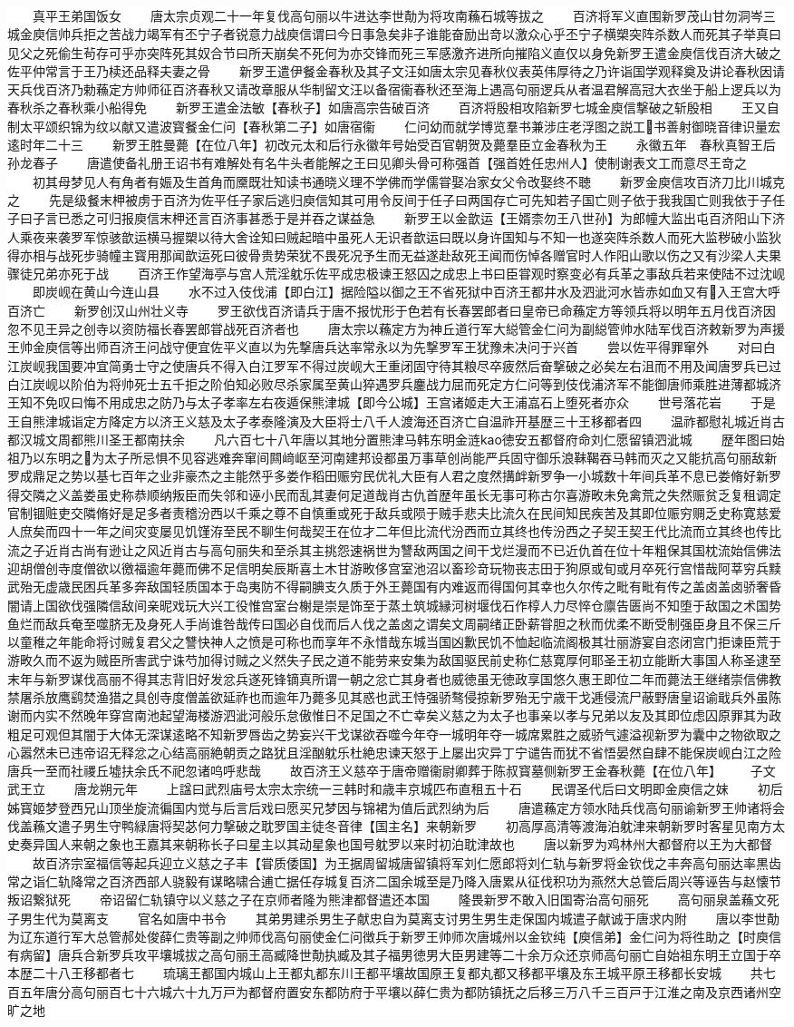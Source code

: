 　　真平王弟国饭女
　　唐太宗贞观二十一年复伐高句丽以牛进达李世勣为将攻南蘓石城等拔之
　　百济将军义直围新罗茂山甘勿洞岑三城金庾信帅兵拒之苦战力竭军有丕宁子者锐意力战庾信谓曰今日事急矣非子谁能奋励出竒以激众心乎丕宁子横槊突阵杀数人而死其子举真曰见父之死偷生茍存可乎亦突阵死其奴合节曰所天崩矣不死何为亦交锋而死三军感激齐进所向摧陷义直仅以身免新罗王遣金庾信伐百济大破之佐平仲常言于王乃椟还品释夫妻之骨
　　新罗王遣伊餐金春秋及其子文汪如唐太宗见春秋仪表英伟厚待之乃许诣国学观释奠及讲论春秋因请天兵伐百济乃勅蘓定方帅师征百济春秋又请改章服从华制留文汪以备宿衞春秋还至海上遇高句丽逻兵从者温君解高冠大衣坐于船上逻兵以为春秋杀之春秋乘小船得免
　　新罗王遣金法敏【春秋子】如唐高宗告破百济
　　百济将殷相攻陷新罗七城金庾信撃破之斩殷相
　　王又自制太平颂织锦为纹以献又遣波寳餐金仁问【春秋第二子】如唐宿衞
　　仁问幼而就学博览羣书兼涉庄老浮图之説工书善射御晓音律识量宏逺时年二十三
　　新罗王胜曼薨【在位八年】初改元太和后行永徽年号始受百官朝贺及薨羣臣立金春秋为王
　　永徽五年　春秋真智王后孙龙春子
　　唐遣使备礼册王诏书有难解处有名牛头者能解之王曰见卿头骨可称强首【强首姓任忠州人】使制谢表文工而意尽王竒之
　　初其母梦见人有角者有娠及生首角而黡既壮知读书通晓义理不学佛而学儒甞娶冶家女父令改娶终不聴
　　新罗金庾信攻百济刀比川城克之
　　先是级餐末柙被虏于百济为佐平任子家后逃归庾信知其可用令反间于任子曰两国存亡可先知若子国亡则子依于我我国亡则我依于子任子曰子言已悉之可归报庾信末柙还言百济事甚悉于是并吞之谋益急
　　新罗王以金歆运【王婿柰勿王八世孙】为郎幢大监出屯百济阳山下济人乘夜来袭罗军惊骇歆运横马握槊以待大舍诠知曰贼起暗中虽死人无识者歆运曰既以身许国知与不知一也遂突阵杀数人而死大监秽破小监狄得亦相与战死步骑幢主寳用那闻歆运死曰彼骨贵势荣犹不畏死况予生而无益遂赴敌死王闻而伤悼各赠官时人作阳山歌以伤之又有沙梁人夫果骤徒兄弟亦死于战
　　百济王作望海亭与宫人荒淫躭乐佐平成忠极谏王怒囚之成忠上书曰臣甞观时察变必有兵革之事敌兵若来使陆不过沈岘
　　即炭岘在黄山今连山县
　　水不过入伎伐浦【即白江】据险隘以御之王不省死狱中百济王都井水及泗泚河水皆赤如血又有入王宫大呼百济亡
　　新罗创汉山州壮义寺
　　罗王欲伐百济请兵于唐不报忧形于色若有长春罢郎者曰皇帝已命蘓定方等领兵将以明年五月伐百济因忽不见王异之创寺以资防福长春罢郎甞战死百济者也
　　唐太宗以蘓定方为神丘道行军大縂管金仁问为副縂管帅水陆军伐百济敕新罗为声援王帅金庾信等出师百济王问战守便宜佐平义直以为先撃唐兵达率常永以为先撃罗军王犹豫未决问于兴首
　　尝以佐平得罪窜外
　　对曰白江炭岘我国要冲宜简勇士守之使唐兵不得入白江罗军不得过炭岘大王重闭固守待其粮尽卒疲然后奋撃破之必矣左右沮而不用及闻唐罗兵已过白江炭岘以阶伯为将帅死士五千拒之阶伯知必败尽杀家属至黄山猝遇罗兵鏖战力屈而死定方仁问等到伎伐浦济军不能御唐师乘胜进薄都城济王知不免叹曰悔不用成忠之防乃与太子孝率左右夜遁保熊津城【即今公城】王宫诸姬走大王浦嵓石上堕死者亦众
　　世号落花岩
　　于是王自熊津城诣定方降定方以济王义慈及太子孝泰隆演及大臣将士八千人渡海还百济亡自温祚开基歴三十王移都者四
　　温祚都慰礼城近肖古都汉城文周都熊川圣王都南扶余
　　凡六百七十八年唐以其地分置熊津马韩东明金涟kao徳安五都督府命刘仁愿留镇泗泚城
　　歴年图曰始祖乃以东明之为太子所忌惧不见容逃难奔窜间闗﨑岖至河南建邦设都虽万事草创尚能严兵固守御乐浪靺鞨吞马韩而灭之又能抗高句丽敌新罗成鼎足之势以基七百年之业非豪杰之主能然乎多娄作稻田赈穷民优礼大臣有人君之度然搆衅新罗争一小城数十年间兵革不息已娄脩好新罗得交隣之义盖娄虽史称恭顺纳叛臣而失邻和诬小民而乱其妻何足道哉肖古仇首歴年虽长无事可称古尔喜游畋未免禽荒之失然赈贫乏复租调定官制锢赃吏交隣脩好是足多者责稽汾西以千乘之尊不自慎重或死于敌兵或陨于贼手悲夫比流久在民间知民疾苦及其即位赈穷赒乏史称寛慈爱人庶矣而四十一年之间灾变屡见饥馑洊至民不聊生何哉契王在位才二年但比流代汾西而立其终也传汾西之子契王契王代比流而立其终也传比流之子近肖古尚有逊让之风近肖古与高句丽失和至杀其主挑怨速祸世为讐敌两国之间干戈烂漫而不已近仇首在位十年粗保其国枕流始信佛法迎胡僧创寺度僧欲以徼福逾年薨而佛不足信明矣辰斯喜土木甘游畋侈宫室池沼以畜珍竒玩物丧志田于狗原或旬或月卒死行宫惜哉阿莘穷兵黩武殆无虚歳民困兵革多奔敌国轻质国本于岛夷防不得嗣腆支久质于外王薨国有内难返而得国何其幸也久尔传之毗有毗有传之盖卤盖卤骄奢昏闇请上国欲伐强隣信敌间亲昵戏玩大兴工役惟宫室台榭是崇是饰至于蒸土筑城縁河树堰伐石作椁人力尽悴仓廪告匮尚不知堕于敌国之术国势鱼烂而敌兵奄至噬脐无及身死人手尚谁咎哉传曰国必自伐而后人伐之盖卤之谓矣文周嗣绪正卧薪甞胆之秋而优柔不断受制强臣身且不保三斤以童稚之年能命将讨贼复君父之讐快神人之愤是可称也而享年不永惜哉东城当国凶歉民饥不恤起临流阁极其壮丽游宴自恣闭宫门拒谏臣荒于游畋久而不返为贼臣所害武宁诛芍加得讨贼之义然失子民之道不能劳来安集为敌国驱民前史称仁慈寛厚何耶圣王初立能断大事国人称圣逮至末年与新罗谋伐高丽不得其志背旧好发忿兵遂死锋镝真所谓一朝之忿亡其身者也威徳虽无徳政享国悠久惠王即位二年而薨法王继绪崇信佛教禁屠杀放鹰鹞焚渔猎之具创寺度僧盖欲延祚也而逾年乃薨多见其惑也武王恃强骄骜侵掠新罗殆无宁歳干戈逓侵流尸蔽野唐皇诏谕戢兵外虽陈谢而内实不然晚年穿宫南池起望海楼游泗泚河般乐怠傲惟日不足国之不亡幸矣义慈之为太子也事亲以孝与兄弟以友及其即位虑囚原罪其为政粗足可观但其闇于大体无深谋逺略不知新罗唇齿之势妄兴干戈谋欲吞噬今年夺一城明年夺一城席累胜之威骄气遽溢视新罗为囊中之物欲取之心嚣然未已违帝诏无释忿之心结高丽絶朝贡之路犹且淫酗躭乐杜絶忠谏天怒于上屡出灾异丁宁谴告而犹不省悟晏然自肆不能保炭岘白江之险唐兵一至而社禝丘墟扶余氏不祀忽诸呜呼悲哉
　　故百济王义慈卒于唐帝赠衞尉卿葬于陈叔寳墓侧新罗王金春秋薨【在位八年】
　　子文武王立
　　唐龙朔元年
　　上諡曰武烈庙号太宗太宗统一三韩时和歳丰京城匹布直租五十石
　　民谓圣代后曰文明即金庾信之妺
　　初后姊寳姬梦登西兄山顶坐旋流徧国内觉与后言后戏曰愿买兄梦因与锦裙为值后武烈纳为后
　　唐遣蘓定方领水陆兵伐高句丽谕新罗王帅诸将会伐盖蘓文遣子男生守鸭緑唐将契苾何力撃破之耽罗国主徒冬音律【国主名】来朝新罗
　　初高厚高清等渡海泊躭津来朝新罗时客星见南方太史奏异国人来朝之象也王嘉其来朝称长子曰星主以其动星象也国号躭罗以来时初泊耽津故也
　　唐以新罗为鸡林州大都督府以王为大都督
　　故百济宗室福信等起兵迎立义慈之子丰【甞质倭国】为王据周留城唐留镇将军刘仁愿郎将刘仁轨与新罗将金钦伐之丰奔高句丽达率黒齿常之诣仁轨降常之百济西部人骁毅有谋略啸合逋亡据任存城复百济二国余城至是乃降入唐累从征伐积功为燕然大总管后周兴等诬告与赵懐节叛诏繋狱死
　　帝诏留仁轨镇守以义慈之子在京师者隆为熊津都督遣还本国
　　隆畏新罗不敢入旧国寄治高句丽死
　　高句丽泉盖蘓文死子男生代为莫离支
　　官名如唐中书令
　　其弟男建杀男生子献忠自为莫离支讨男生男生走保国内城遣子献诚于唐求内附
　　唐以李世勣为辽东道行军大总管郝处俊薛仁贵等副之帅师伐高句丽使金仁问徴兵于新罗王帅师次唐城州以金钦纯【庾信弟】金仁问为将徃助之【时庾信有病留】唐兵合新罗兵攻平壤城拔之高句丽王高臧降世勣执臧及其子福男徳男大臣男建等二十余万众还京师高句丽亡自始祖东明王立国于卒本歴二十八王移都者七
　　琉璃王都国内城山上王都丸都东川王都平壤故国原王复都丸都又移都平壤及东王城平原王移都长安城
　　共七百五年唐分高句丽百七十六城六十九万戸为都督府置安东都防府于平壤以薛仁贵为都防镇抚之后移三万八千三百戸于江淮之南及京西诸州空旷之地